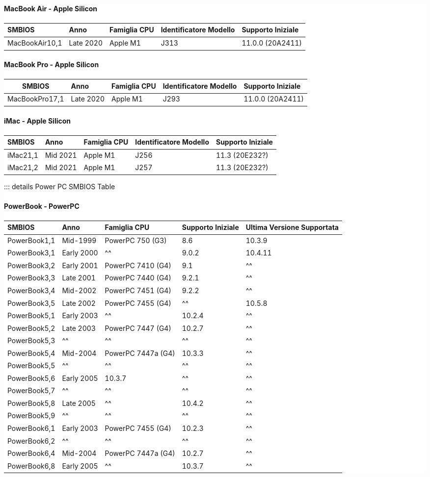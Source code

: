 #### MacBook Air - Apple Silicon

| SMBIOS | Anno | Famiglia CPU | Identificatore Modello | Supporto Iniziale |
| :--- | :--- | :--- | :--- | :--- |
| MacBookAir10,1 | Late 2020 |  Apple M1 | J313 | 11.0.0 (20A2411) |

#### MacBook Pro - Apple Silicon

| SMBIOS | Anno | Famiglia CPU | Identificatore Modello | Supporto Iniziale |
| ---- | :--- | :--- | :--- | :--- |
| MacBookPro17,1 | Late 2020 | Apple M1 | J293 | 11.0.0 (20A2411) |





#### iMac - Apple Silicon

| SMBIOS | Anno | Famiglia CPU | Identificatore Modello | Supporto Iniziale |
| :--- | :--- | :--- | :--- | :--- |
| iMac21,1 | Mid 2021 | Apple M1 | J256 | 11.3 (20E232?) |
| iMac21,2 | Mid 2021 | Apple M1 | J257 | 11.3 (20E232?) |

::: details Power PC SMBIOS Table

#### PowerBook - PowerPC

| SMBIOS | Anno | Famiglia CPU | Supporto Iniziale | Ultima Versione Supportata |
| :--- | :--- | :--- | :--- | :--- |
| PowerBook1,1 | Mid-1999 | PowerPC 750 (G3) | 8.6 | 10.3.9 |
| PowerBook3,1 | Early 2000 | ^^ | 9.0.2 | 10.4.11 |
| PowerBook3,2 | Early 2001 | PowerPC 7410 (G4) | 9.1 | ^^ |
| PowerBook3,3 | Late 2001 | PowerPC 7440 (G4) | 9.2.1 | ^^ |
| PowerBook3,4 | Mid-2002 | PowerPC 7451 (G4) | 9.2.2 | ^^ |
| PowerBook3,5 | Late 2002 | PowerPC 7455 (G4) | ^^ | 10.5.8 |
| PowerBook5,1 | Early 2003 | ^^ | 10.2.4 | ^^ |
| PowerBook5,2 | Late 2003 | PowerPC 7447 (G4) | 10.2.7 | ^^ |
| PowerBook5,3 | ^^ | ^^ | ^^ | ^^ |
| PowerBook5,4 | Mid-2004 | PowerPC 7447a (G4) | 10.3.3 | ^^ |
| PowerBook5,5 | ^^ | ^^ | ^^ | ^^ |
| PowerBook5,6 | Early 2005 | 10.3.7 | ^^ | ^^ |
| PowerBook5,7 | ^^ | ^^ | ^^ | ^^ |
| PowerBook5,8 | Late 2005 | ^^ | 10.4.2 | ^^ |
| PowerBook5,9 | ^^ | ^^ | ^^ | ^^ |
| PowerBook6,1 | Early 2003 | PowerPC 7455 (G4) | 10.2.3 | ^^ |
| PowerBook6,2 | ^^ | ^^ | ^^ | ^^ |
| PowerBook6,4 | Mid-2004 | PowerPC 7447a (G4) | 10.2.7 | ^^ |
| PowerBook6,8 | Early 2005 | ^^ | 10.3.7 | ^^ |
